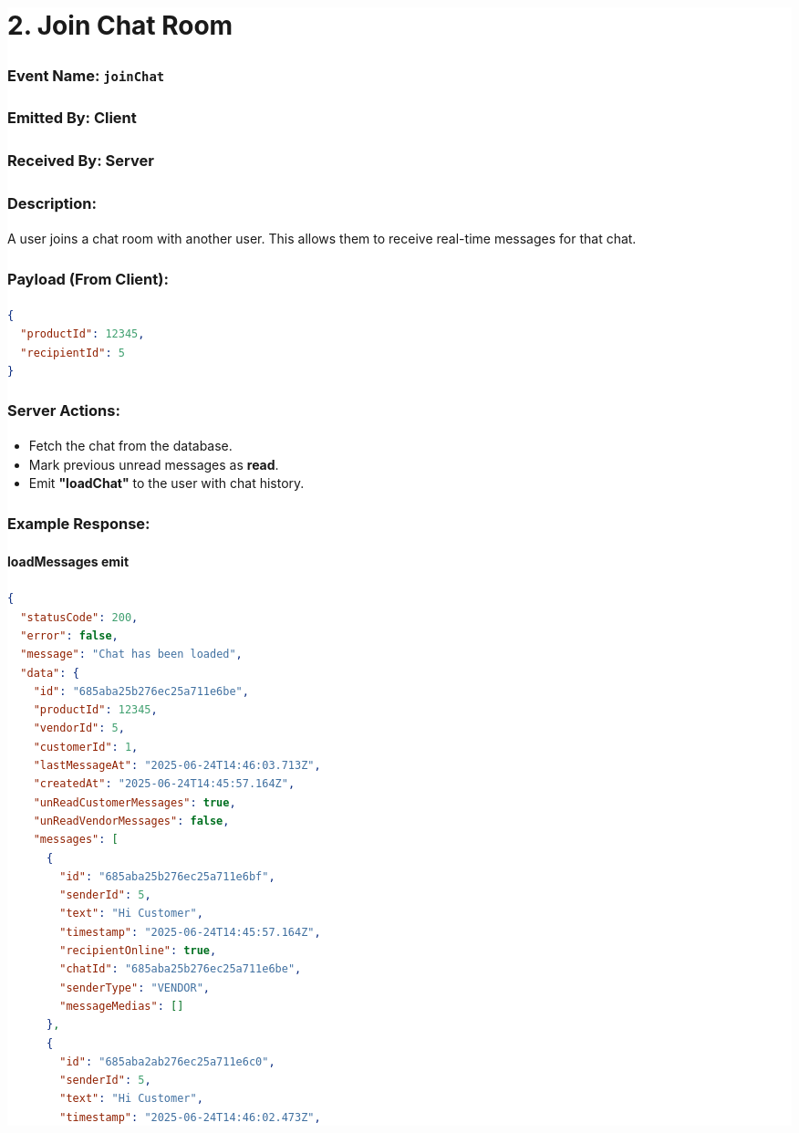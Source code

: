 
# **2. Join Chat Room**

### **Event Name:** `joinChat`

### **Emitted By:** Client

### **Received By:** Server

### **Description:**

A user joins a chat room with another user. This allows them to receive real-time messages for that chat.

### **Payload (From Client):**

```json
{
  "productId": 12345,
  "recipientId": 5
}
```

### **Server Actions:**

- Fetch the chat from the database.
- Mark previous unread messages as **read**.
- Emit **"loadChat"** to the user with chat history.

### **Example Response:**

#### **loadMessages emit**

```json
{
  "statusCode": 200,
  "error": false,
  "message": "Chat has been loaded",
  "data": {
    "id": "685aba25b276ec25a711e6be",
    "productId": 12345,
    "vendorId": 5,
    "customerId": 1,
    "lastMessageAt": "2025-06-24T14:46:03.713Z",
    "createdAt": "2025-06-24T14:45:57.164Z",
    "unReadCustomerMessages": true,
    "unReadVendorMessages": false,
    "messages": [
      {
        "id": "685aba25b276ec25a711e6bf",
        "senderId": 5,
        "text": "Hi Customer",
        "timestamp": "2025-06-24T14:45:57.164Z",
        "recipientOnline": true,
        "chatId": "685aba25b276ec25a711e6be",
        "senderType": "VENDOR",
        "messageMedias": []
      },
      {
        "id": "685aba2ab276ec25a711e6c0",
        "senderId": 5,
        "text": "Hi Customer",
        "timestamp": "2025-06-24T14:46:02.473Z",
```